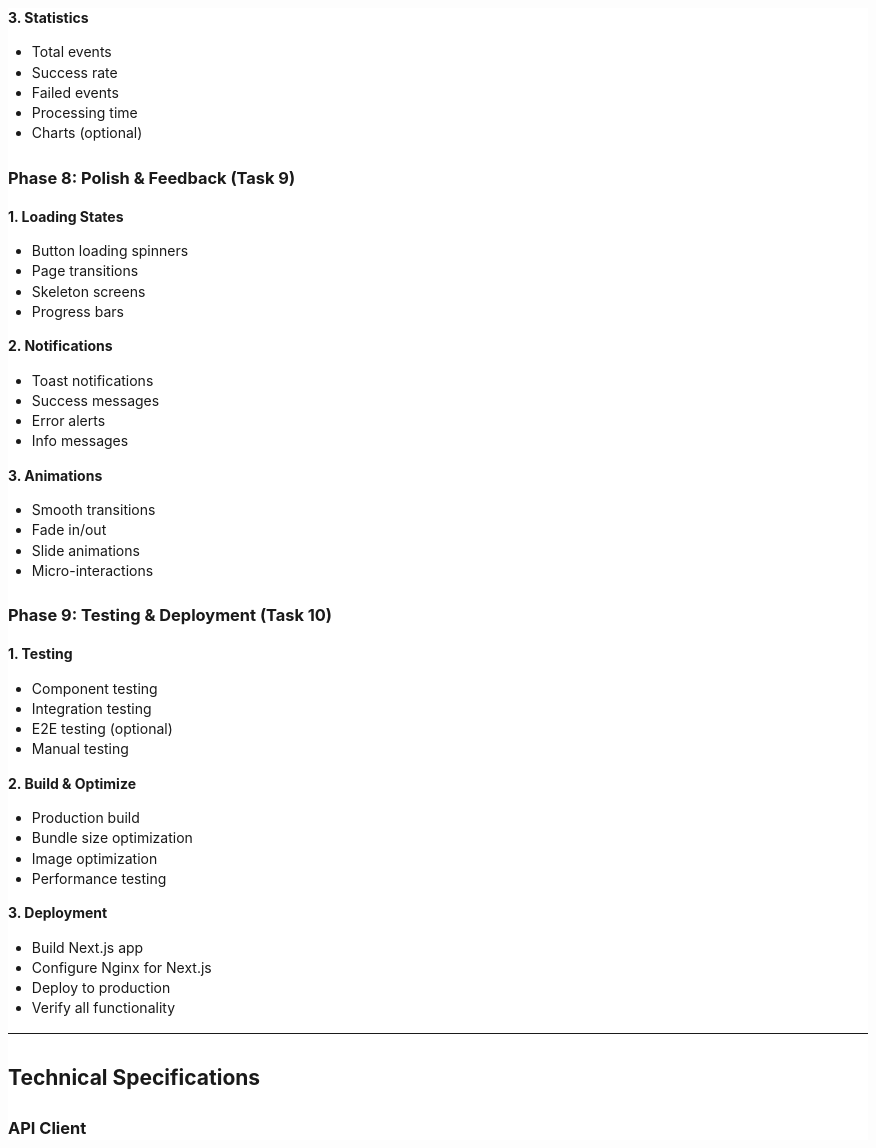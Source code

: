 **3. Statistics**
- Total events
- Success rate
- Failed events
- Processing time
- Charts (optional)

### Phase 8: Polish & Feedback (Task 9)

**1. Loading States**
- Button loading spinners
- Page transitions
- Skeleton screens
- Progress bars

**2. Notifications**
- Toast notifications
- Success messages
- Error alerts
- Info messages

**3. Animations**
- Smooth transitions
- Fade in/out
- Slide animations
- Micro-interactions

### Phase 9: Testing & Deployment (Task 10)

**1. Testing**
- Component testing
- Integration testing
- E2E testing (optional)
- Manual testing

**2. Build & Optimize**
- Production build
- Bundle size optimization
- Image optimization
- Performance testing

**3. Deployment**
- Build Next.js app
- Configure Nginx for Next.js
- Deploy to production
- Verify all functionality

---

## Technical Specifications

### API Client
